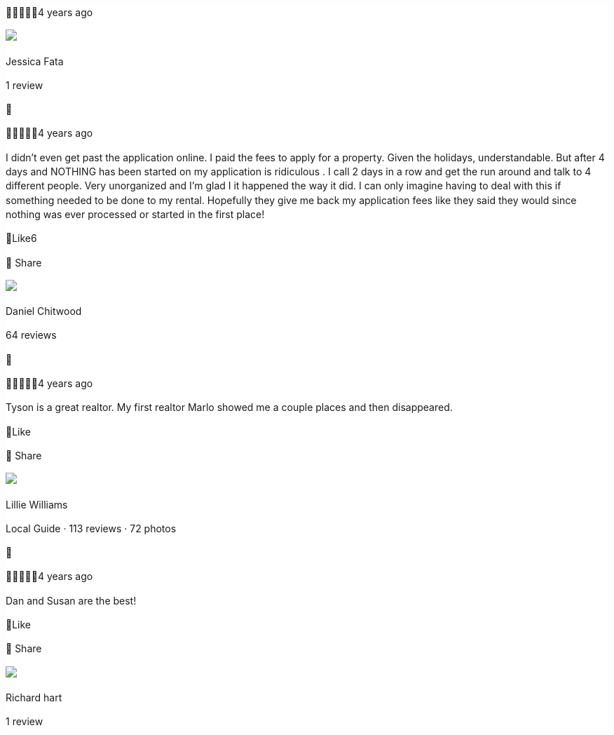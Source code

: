 4 years ago

![](https://lh3.googleusercontent.com/a/ACg8ocL_g40tOxiE-6AKYFnH9N7eFleN6rqHTT5eOkS7cziNuvf4Zw=w36-h36-p-rp-mo-br100)

Jessica Fata

1 review



4 years ago

I didn’t even get past the application online. I paid the fees to apply for a property. Given the holidays, understandable. But after 4 days and NOTHING has been started on my application is ridiculous . I call 2 days in a row and get the run around and talk to 4 different people. Very unorganized and I’m glad I it happened the way it did. I can only imagine having to deal with this if something needed to be done to my rental. Hopefully they give me back my application fees like they said they would since nothing was ever processed or started in the first place!

Like6

 Share

![](https://lh3.googleusercontent.com/a-/ALV-UjXpeIiTkb6UH5AHa8lOKWqX_AxvRmb6ujI0uZj_JHmXuTPn8MJr6g=w36-h36-p-rp-mo-br100)

Daniel Chitwood

64 reviews



4 years ago

Tyson is a great realtor. My first realtor Marlo showed me a couple places and then disappeared.

Like

 Share

![](https://lh3.googleusercontent.com/a-/ALV-UjV7_IWPvCvvmrfGNL9Mqqd8wFV-EE9PZTZQerdPOInZgVZ7Id0S=w36-h36-p-rp-mo-ba4-br100)

Lillie Williams

Local Guide · 113 reviews · 72 photos



4 years ago

Dan and Susan are the best!

Like

 Share

![](https://lh3.googleusercontent.com/a/ACg8ocLoMXqqWFFF13CRIVlEJMob-vos3DFYz6_w_v5SL_94UQT6bA=w36-h36-p-rp-mo-br100)

Richard hart

1 review
